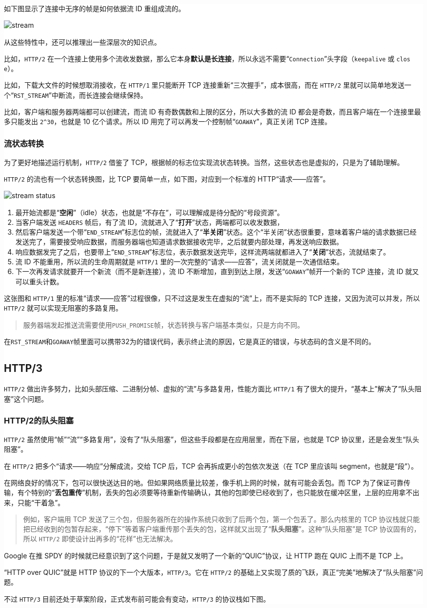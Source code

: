 如下图显示了连接中无序的帧是如何依据流 ID 重组成流的。

![stream](/images/streams.png)

从这些特性中，还可以推理出一些深层次的知识点。

比如，`HTTP/2` 在一个连接上使用多个流收发数据，那么它本身**默认是长连接**，所以永远不需要“`Connection`”头字段（`keepalive` 或 `close`）。

比如，下载大文件的时候想取消接收，在 `HTTP/1` 里只能断开 TCP 连接重新“三次握手”，成本很高，而在 `HTTP/2` 里就可以简单地发送一个“`RST_STREAM`”中断流，而长连接会继续保持。

比如，客户端和服务器两端都可以创建流，而流 ID 有奇数偶数和上限的区分，所以大多数的流 ID 都会是奇数，而且客户端在一个连接里最多只能发出 `2^30`，也就是 10 亿个请求。所以 ID 用完了可以再发一个控制帧“`GOAWAY`”，真正关闭 TCP 连接。

### 流状态转换

为了更好地描述运行机制，`HTTP/2` 借鉴了 TCP，根据帧的标志位实现流状态转换。当然，这些状态也是虚拟的，只是为了辅助理解。

`HTTP/2` 的流也有一个状态转换图，比 TCP 要简单一点，如下图，对应到一个标准的 HTTP“请求——应答”。

![stream status](/images/stream-status.png)

1. 最开始流都是“**空闲**”（idle）状态，也就是“不存在”，可以理解成是待分配的“号段资源”。
2. 当客户端发送 `HEADERS` 帧后，有了流 ID，流就进入了“**打开**”状态，两端都可以收发数据，
3. 然后客户端发送一个带“`END_STREAM`”标志位的帧，流就进入了“**半关闭**”状态。这个“半关闭”状态很重要，意味着客户端的请求数据已经发送完了，需要接受响应数据，而服务器端也知道请求数据接收完毕，之后就要内部处理，再发送响应数据。
4. 响应数据发完了之后，也要带上“`END_STREAM`”标志位，表示数据发送完毕，这样流两端就都进入了“**关闭**”状态，流就结束了。
5. 流 ID 不能重用，所以流的生命周期就是 `HTTP/1` 里的一次完整的“请求——应答”，流关闭就是一次通信结束。
6. 下一次再发请求就要开一个新流（而不是新连接），流 ID 不断增加，直到到达上限，发送“`GOAWAY`”帧开一个新的 TCP 连接，流 ID 就又可以重头计数。

这张图和 `HTTP/1` 里的标准“请求——应答”过程很像，只不过这是发生在虚拟的“流”上，而不是实际的 TCP 连接，又因为流可以并发，所以 `HTTP/2` 就可以实现无阻塞的多路复用。

> 服务器端发起推送流需要使用`PUSH_PROMISE`帧，状态转换与客户端基本类似，只是方向不同。

在`RST_STREAM`和`GOAWAY`帧里面可以携带32为的错误代码，表示终止流的原因，它是真正的错误，与状态码的含义是不同的。

## HTTP/3

`HTTP/2` 做出许多努力，比如头部压缩、二进制分帧、虚拟的“流”与多路复用，性能方面比 `HTTP/1` 有了很大的提升，“基本上”解决了“队头阻塞”这个问题。

### HTTP/2的队头阻塞

`HTTP/2` 虽然使用“帧”“流”“多路复用”，没有了“队头阻塞”，但这些手段都是在应用层里，而在下层，也就是 TCP 协议里，还是会发生“队头阻塞”。

在 `HTTP/2` 把多个“请求——响应”分解成流，交给 TCP 后，TCP 会再拆成更小的包依次发送（在 TCP 里应该叫 segment，也就是“段”）。

在网络良好的情况下，包可以很快送达目的地。但如果网络质量比较差，像手机上网的时候，就有可能会丢包。而 TCP 为了保证可靠传输，有个特别的“**丢包重传**”机制，丢失的包必须要等待重新传输确认，其他的包即使已经收到了，也只能放在缓冲区里，上层的应用拿不出来，只能“干着急”。

> 例如，客户端用 TCP 发送了三个包，但服务器所在的操作系统只收到了后两个包，第一个包丢了。那么内核里的 TCP 协议栈就只能把已经收到的包暂存起来，“停下”等着客户端重传那个丢失的包，这样就又出现了“**队头阻塞**”。这种“队头阻塞”是 TCP 协议固有的，所以 `HTTP/2` 即使设计出再多的“花样”也无法解决。

Google 在推 SPDY 的时候就已经意识到了这个问题，于是就又发明了一个新的“QUIC”协议，让 HTTP 跑在 QUIC 上而不是 TCP 上。

“HTTP over QUIC”就是 HTTP 协议的下一个大版本，`HTTP/3`。它在 `HTTP/2` 的基础上又实现了质的飞跃，真正“完美”地解决了“队头阻塞”问题。

不过 `HTTP/3` 目前还处于草案阶段，正式发布前可能会有变动，`HTTP/3` 的协议栈如下图。

